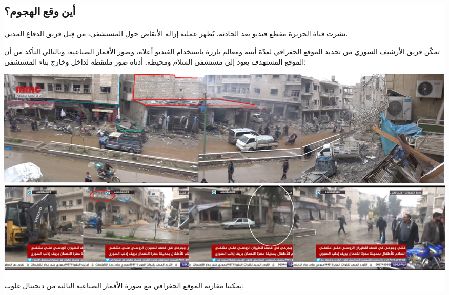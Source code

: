 ## أين وقع الهجوم؟

[نشرت قناة الجزيرة مقطع فيديو](https://www.youtube.com/watch?v=J1NBfJU5r7M) بعد الحادثة، يُظهر عملية إزالة الأنقاض حول المستشفى، من قِبل فريق الدفاع المدني.

تمكّن فريق الأرشيف السوري من تحديد الموقع الجغرافي لعدّة أبنية ومعالم بارزة  باستخدام الفيديو أعلاه، وصور الأقمار الصناعية، وبالتالي التأكد من أن الموقع المستهدف يعود إلى مستشفى السلام ومحيطه. أدناه صور ملتقطة لداخل وخارج بناء المستشفى:

![al-salaam01](assets/B.png)
![al-salaam01](assets/A.png)

يمكننا مقارنة الموقع الجغرافي مع صورة الأقمار الصناعية التالية من ديجيتال غلوب:
